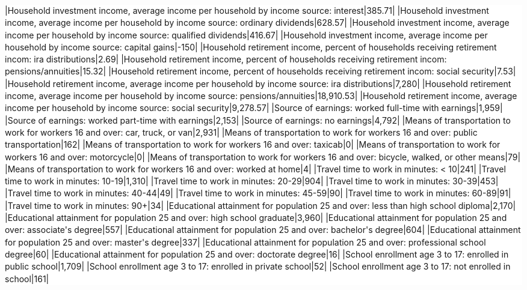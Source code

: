 |Household investment income, average income per household by income source: interest|385.71|
|Household investment income, average income per household by income source: ordinary dividends|628.57|
|Household investment income, average income per household by income source: qualified dividends|416.67|
|Household investment income, average income per household by income source: capital gains|-150|
|Household retirement income, percent of households receiving retirement incom: ira distributions|2.69|
|Household retirement income, percent of households receiving retirement incom: pensions/annuities|15.32|
|Household retirement income, percent of households receiving retirement incom: social security|7.53|
|Household retirement income, average income per household by income source: ira distributions|7,280|
|Household retirement income, average income per household by income source: pensions/annuities|18,910.53|
|Household retirement income, average income per household by income source: social security|9,278.57|
|Source of earnings: worked full-time with earnings|1,959|
|Source of earnings: worked part-time with earnings|2,153|
|Source of earnings: no earnings|4,792|
|Means of transportation to work for workers 16 and over: car, truck, or van|2,931|
|Means of transportation to work for workers 16 and over: public transportation|162|
|Means of transportation to work for workers 16 and over: taxicab|0|
|Means of transportation to work for workers 16 and over: motorcycle|0|
|Means of transportation to work for workers 16 and over: bicycle, walked, or other means|79|
|Means of transportation to work for workers 16 and over: worked at home|4|
|Travel time to work in minutes: < 10|241|
|Travel time to work in minutes: 10-19|1,310|
|Travel time to work in minutes: 20-29|904|
|Travel time to work in minutes: 30-39|453|
|Travel time to work in minutes: 40-44|49|
|Travel time to work in minutes: 45-59|90|
|Travel time to work in minutes: 60-89|91|
|Travel time to work in minutes: 90+|34|
|Educational attainment for population 25 and over: less than high school diploma|2,170|
|Educational attainment for population 25 and over: high school graduate|3,960|
|Educational attainment for population 25 and over: associate's degree|557|
|Educational attainment for population 25 and over: bachelor's degree|604|
|Educational attainment for population 25 and over: master's degree|337|
|Educational attainment for population 25 and over: professional school degree|60|
|Educational attainment for population 25 and over: doctorate degree|16|
|School enrollment age 3 to 17: enrolled in public school|1,709|
|School enrollment age 3 to 17: enrolled in private school|52|
|School enrollment age 3 to 17: not enrolled in school|161|
